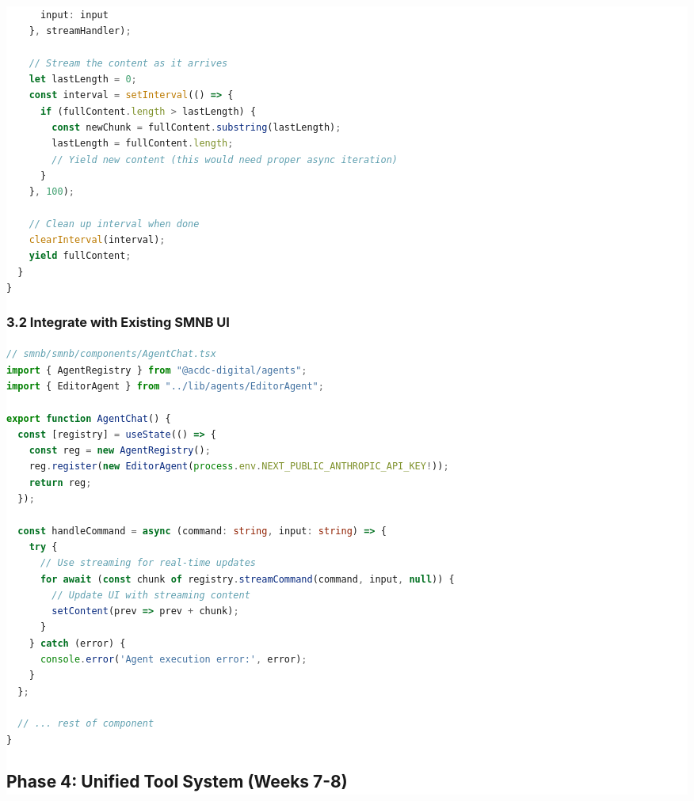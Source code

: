 ```typescript
      input: input
    }, streamHandler);

    // Stream the content as it arrives
    let lastLength = 0;
    const interval = setInterval(() => {
      if (fullContent.length > lastLength) {
        const newChunk = fullContent.substring(lastLength);
        lastLength = fullContent.length;
        // Yield new content (this would need proper async iteration)
      }
    }, 100);

    // Clean up interval when done
    clearInterval(interval);
    yield fullContent;
  }
}
```

### 3.2 Integrate with Existing SMNB UI

```typescript
// smnb/smnb/components/AgentChat.tsx
import { AgentRegistry } from "@acdc-digital/agents";
import { EditorAgent } from "../lib/agents/EditorAgent";

export function AgentChat() {
  const [registry] = useState(() => {
    const reg = new AgentRegistry();
    reg.register(new EditorAgent(process.env.NEXT_PUBLIC_ANTHROPIC_API_KEY!));
    return reg;
  });

  const handleCommand = async (command: string, input: string) => {
    try {
      // Use streaming for real-time updates
      for await (const chunk of registry.streamCommand(command, input, null)) {
        // Update UI with streaming content
        setContent(prev => prev + chunk);
      }
    } catch (error) {
      console.error('Agent execution error:', error);
    }
  };

  // ... rest of component
}
```

## Phase 4: Unified Tool System (Weeks 7-8)
